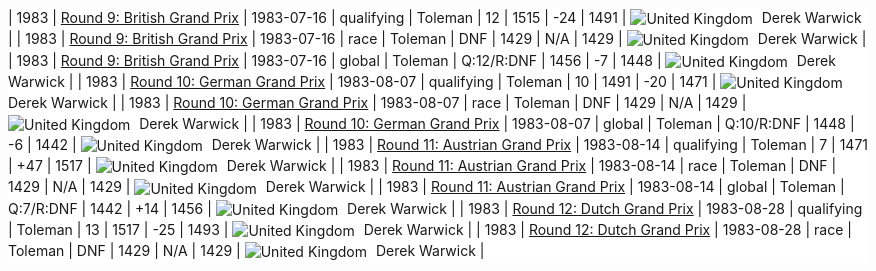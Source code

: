 | 1983 | [Round 9: British Grand Prix](../results/1983-season-report.md#round-9-british-grand-prix) | 1983-07-16 | qualifying | Toleman | 12 | 1515 | -24 | 1491 | <img src="https://upload.wikimedia.org/wikipedia/commons/thumb/8/83/Flag_of_the_United_Kingdom_%283-5%29.svg/512px-Flag_of_the_United_Kingdom_%283-5%29.svg.png?20250726143817" alt="United Kingdom" width="20" height="auto" style="vertical-align: middle; margin-right: 5px;" onerror="this.outerHTML='🇬🇧'; this.style.marginRight='5px';"/> Derek Warwick |
| 1983 | [Round 9: British Grand Prix](../results/1983-season-report.md#round-9-british-grand-prix) | 1983-07-16 | race | Toleman | DNF | 1429 | N/A | 1429 | <img src="https://upload.wikimedia.org/wikipedia/commons/thumb/8/83/Flag_of_the_United_Kingdom_%283-5%29.svg/512px-Flag_of_the_United_Kingdom_%283-5%29.svg.png?20250726143817" alt="United Kingdom" width="20" height="auto" style="vertical-align: middle; margin-right: 5px;" onerror="this.outerHTML='🇬🇧'; this.style.marginRight='5px';"/> Derek Warwick |
| 1983 | [Round 9: British Grand Prix](../results/1983-season-report.md#round-9-british-grand-prix) | 1983-07-16 | global | Toleman | Q:12/R:DNF | 1456 | -7 | 1448 | <img src="https://upload.wikimedia.org/wikipedia/commons/thumb/8/83/Flag_of_the_United_Kingdom_%283-5%29.svg/512px-Flag_of_the_United_Kingdom_%283-5%29.svg.png?20250726143817" alt="United Kingdom" width="20" height="auto" style="vertical-align: middle; margin-right: 5px;" onerror="this.outerHTML='🇬🇧'; this.style.marginRight='5px';"/> Derek Warwick |
| 1983 | [Round 10: German Grand Prix](../results/1983-season-report.md#round-10-german-grand-prix) | 1983-08-07 | qualifying | Toleman | 10 | 1491 | -20 | 1471 | <img src="https://upload.wikimedia.org/wikipedia/commons/thumb/8/83/Flag_of_the_United_Kingdom_%283-5%29.svg/512px-Flag_of_the_United_Kingdom_%283-5%29.svg.png?20250726143817" alt="United Kingdom" width="20" height="auto" style="vertical-align: middle; margin-right: 5px;" onerror="this.outerHTML='🇬🇧'; this.style.marginRight='5px';"/> Derek Warwick |
| 1983 | [Round 10: German Grand Prix](../results/1983-season-report.md#round-10-german-grand-prix) | 1983-08-07 | race | Toleman | DNF | 1429 | N/A | 1429 | <img src="https://upload.wikimedia.org/wikipedia/commons/thumb/8/83/Flag_of_the_United_Kingdom_%283-5%29.svg/512px-Flag_of_the_United_Kingdom_%283-5%29.svg.png?20250726143817" alt="United Kingdom" width="20" height="auto" style="vertical-align: middle; margin-right: 5px;" onerror="this.outerHTML='🇬🇧'; this.style.marginRight='5px';"/> Derek Warwick |
| 1983 | [Round 10: German Grand Prix](../results/1983-season-report.md#round-10-german-grand-prix) | 1983-08-07 | global | Toleman | Q:10/R:DNF | 1448 | -6 | 1442 | <img src="https://upload.wikimedia.org/wikipedia/commons/thumb/8/83/Flag_of_the_United_Kingdom_%283-5%29.svg/512px-Flag_of_the_United_Kingdom_%283-5%29.svg.png?20250726143817" alt="United Kingdom" width="20" height="auto" style="vertical-align: middle; margin-right: 5px;" onerror="this.outerHTML='🇬🇧'; this.style.marginRight='5px';"/> Derek Warwick |
| 1983 | [Round 11: Austrian Grand Prix](../results/1983-season-report.md#round-11-austrian-grand-prix) | 1983-08-14 | qualifying | Toleman | 7 | 1471 | +47 | 1517 | <img src="https://upload.wikimedia.org/wikipedia/commons/thumb/8/83/Flag_of_the_United_Kingdom_%283-5%29.svg/512px-Flag_of_the_United_Kingdom_%283-5%29.svg.png?20250726143817" alt="United Kingdom" width="20" height="auto" style="vertical-align: middle; margin-right: 5px;" onerror="this.outerHTML='🇬🇧'; this.style.marginRight='5px';"/> Derek Warwick |
| 1983 | [Round 11: Austrian Grand Prix](../results/1983-season-report.md#round-11-austrian-grand-prix) | 1983-08-14 | race | Toleman | DNF | 1429 | N/A | 1429 | <img src="https://upload.wikimedia.org/wikipedia/commons/thumb/8/83/Flag_of_the_United_Kingdom_%283-5%29.svg/512px-Flag_of_the_United_Kingdom_%283-5%29.svg.png?20250726143817" alt="United Kingdom" width="20" height="auto" style="vertical-align: middle; margin-right: 5px;" onerror="this.outerHTML='🇬🇧'; this.style.marginRight='5px';"/> Derek Warwick |
| 1983 | [Round 11: Austrian Grand Prix](../results/1983-season-report.md#round-11-austrian-grand-prix) | 1983-08-14 | global | Toleman | Q:7/R:DNF | 1442 | +14 | 1456 | <img src="https://upload.wikimedia.org/wikipedia/commons/thumb/8/83/Flag_of_the_United_Kingdom_%283-5%29.svg/512px-Flag_of_the_United_Kingdom_%283-5%29.svg.png?20250726143817" alt="United Kingdom" width="20" height="auto" style="vertical-align: middle; margin-right: 5px;" onerror="this.outerHTML='🇬🇧'; this.style.marginRight='5px';"/> Derek Warwick |
| 1983 | [Round 12: Dutch Grand Prix](../results/1983-season-report.md#round-12-dutch-grand-prix) | 1983-08-28 | qualifying | Toleman | 13 | 1517 | -25 | 1493 | <img src="https://upload.wikimedia.org/wikipedia/commons/thumb/8/83/Flag_of_the_United_Kingdom_%283-5%29.svg/512px-Flag_of_the_United_Kingdom_%283-5%29.svg.png?20250726143817" alt="United Kingdom" width="20" height="auto" style="vertical-align: middle; margin-right: 5px;" onerror="this.outerHTML='🇬🇧'; this.style.marginRight='5px';"/> Derek Warwick |
| 1983 | [Round 12: Dutch Grand Prix](../results/1983-season-report.md#round-12-dutch-grand-prix) | 1983-08-28 | race | Toleman | DNF | 1429 | N/A | 1429 | <img src="https://upload.wikimedia.org/wikipedia/commons/thumb/8/83/Flag_of_the_United_Kingdom_%283-5%29.svg/512px-Flag_of_the_United_Kingdom_%283-5%29.svg.png?20250726143817" alt="United Kingdom" width="20" height="auto" style="vertical-align: middle; margin-right: 5px;" onerror="this.outerHTML='🇬🇧'; this.style.marginRight='5px';"/> Derek Warwick |